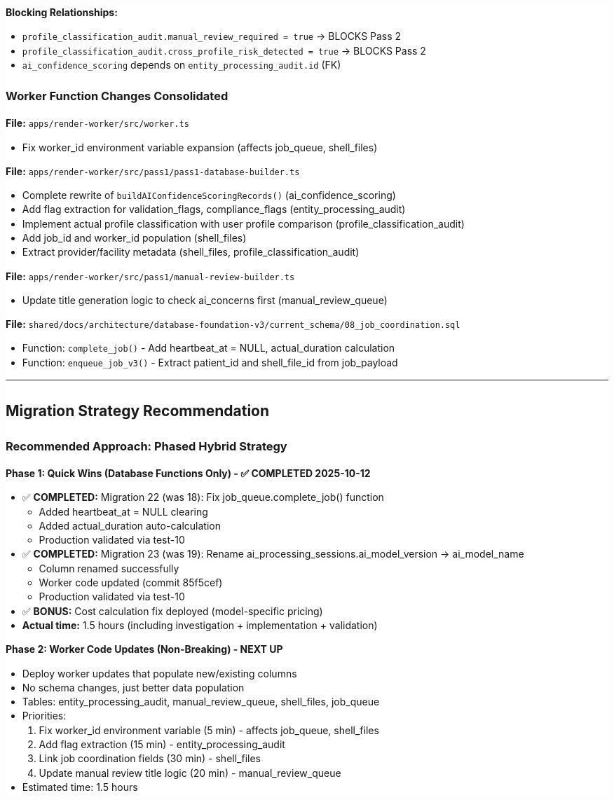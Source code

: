 **Blocking Relationships:**
- `profile_classification_audit.manual_review_required = true` → BLOCKS Pass 2
- `profile_classification_audit.cross_profile_risk_detected = true` → BLOCKS Pass 2
- `ai_confidence_scoring` depends on `entity_processing_audit.id` (FK)

### Worker Function Changes Consolidated

**File:** `apps/render-worker/src/worker.ts`
- Fix worker_id environment variable expansion (affects job_queue, shell_files)

**File:** `apps/render-worker/src/pass1/pass1-database-builder.ts`
- Complete rewrite of `buildAIConfidenceScoringRecords()` (ai_confidence_scoring)
- Add flag extraction for validation_flags, compliance_flags (entity_processing_audit)
- Implement actual profile classification with user profile comparison (profile_classification_audit)
- Add job_id and worker_id population (shell_files)
- Extract provider/facility metadata (shell_files, profile_classification_audit)

**File:** `apps/render-worker/src/pass1/manual-review-builder.ts`
- Update title generation logic to check ai_concerns first (manual_review_queue)

**File:** `shared/docs/architecture/database-foundation-v3/current_schema/08_job_coordination.sql`
- Function: `complete_job()` - Add heartbeat_at = NULL, actual_duration calculation
- Function: `enqueue_job_v3()` - Extract patient_id and shell_file_id from job_payload

---

## Migration Strategy Recommendation

### Recommended Approach: **Phased Hybrid Strategy**

**Phase 1: Quick Wins (Database Functions Only) - ✅ COMPLETED 2025-10-12**
- ✅ **COMPLETED:** Migration 22 (was 18): Fix job_queue.complete_job() function
  - Added heartbeat_at = NULL clearing
  - Added actual_duration auto-calculation
  - Production validated via test-10
- ✅ **COMPLETED:** Migration 23 (was 19): Rename ai_processing_sessions.ai_model_version → ai_model_name
  - Column renamed successfully
  - Worker code updated (commit 85f5cef)
  - Production validated via test-10
- ✅ **BONUS:** Cost calculation fix deployed (model-specific pricing)
- **Actual time:** 1.5 hours (including investigation + implementation + validation)

**Phase 2: Worker Code Updates (Non-Breaking) - NEXT UP**
- Deploy worker updates that populate new/existing columns
- No schema changes, just better data population
- Tables: entity_processing_audit, manual_review_queue, shell_files, job_queue
- Priorities:
  1. Fix worker_id environment variable (5 min) - affects job_queue, shell_files
  2. Add flag extraction (15 min) - entity_processing_audit
  3. Link job coordination fields (30 min) - shell_files
  4. Update manual review title logic (20 min) - manual_review_queue
- Estimated time: 1.5 hours
